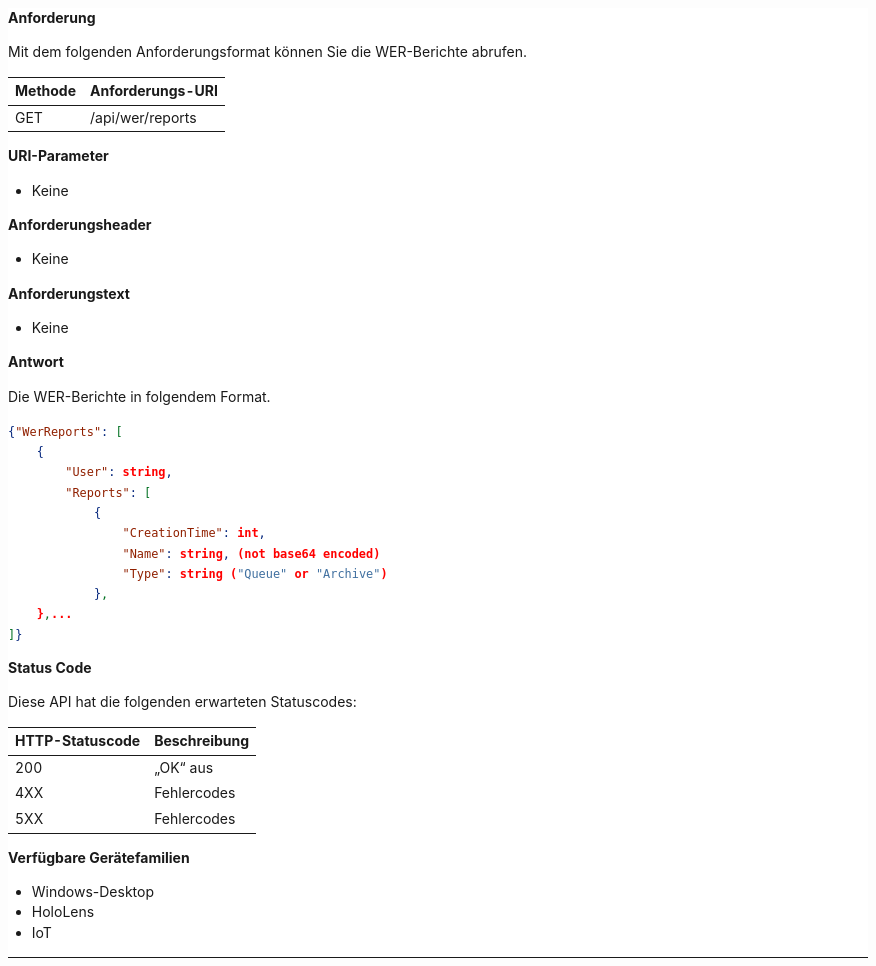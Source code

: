 **Anforderung**

Mit dem folgenden Anforderungsformat können Sie die WER-Berichte abrufen.
 
| Methode      | Anforderungs-URI |
| :------     | :----- |
| GET | /api/wer/reports |


**URI-Parameter**

- Keine

**Anforderungsheader**

- Keine

**Anforderungstext**

- Keine

**Antwort**

Die WER-Berichte in folgendem Format.

```json
{"WerReports": [
    {
        "User": string,
        "Reports": [
            {
                "CreationTime": int,
                "Name": string, (not base64 encoded)
                "Type": string ("Queue" or "Archive")
            },
    },...
]}
```

**Status Code**

Diese API hat die folgenden erwarteten Statuscodes:

| HTTP-Statuscode      | Beschreibung |
| :------     | :----- |
| 200 | „OK“ aus |
| 4XX | Fehlercodes |
| 5XX | Fehlercodes |

**Verfügbare Gerätefamilien**

* Windows-Desktop
* HoloLens
* IoT

<hr>
